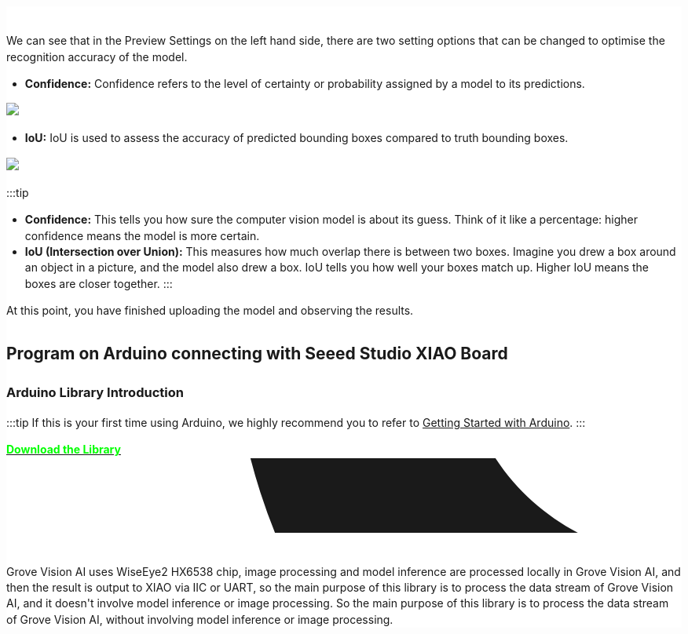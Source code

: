 <br />

We can see that in the Preview Settings on the left hand side, there are two setting options that can be changed to optimise the recognition accuracy of the model.

- **Confidence:** Confidence refers to the level of certainty or probability assigned by a model to its predictions.

<div style={{textAlign:'center'}}><img src="https://files.seeedstudio.com/wiki/grove-vision-ai-v2/confi.gif" style={{width:600, height:'auto'}}/></div>

- **IoU:** IoU is used to assess the accuracy of predicted bounding boxes compared to truth bounding boxes.

<div style={{textAlign:'center'}}><img src="https://files.seeedstudio.com/wiki/grove-vision-ai-v2/iou.gif" style={{width:600, height:'auto'}}/></div>

:::tip
- **Confidence:** This tells you how sure the computer vision model is about its guess. Think of it like a percentage: higher confidence means the model is more certain.
- **IoU (Intersection over Union):** This measures how much overlap there is between two boxes. Imagine you drew a box around an object in a picture, and the model also drew a box. IoU tells you how well your boxes match up. Higher IoU means the boxes are closer together.
:::

At this point, you have finished uploading the model and observing the results.

## <span id="jump4"> Program on Arduino connecting with Seeed Studio XIAO Board </span>

### <span id="jump5"> Arduino Library Introduction </span>

:::tip
If this is your first time using Arduino, we highly recommend you to refer to [Getting Started with Arduino](https://wiki.seeedstudio.com/Getting_Started_with_Arduino/).
:::

<div class="github_container" style={{textAlign: 'center'}}>
    <a class="github_item" href="https://github.com/Seeed-Studio/Seeed_Arduino_SSCMA/">
    <strong><span><font color={'FFFFFF'} size={"4"}> Download the Library</font></span></strong> <svg aria-hidden="true" focusable="false" role="img" className="mr-2" viewBox="-3 10 9 1" width={16} height={16} fill="currentColor" style={{textAlign: 'center', display: 'inline-block', userSelect: 'none', verticalAlign: 'text-bottom', overflow: 'visible'}}><path d="M8 0c4.42 0 8 3.58 8 8a8.013 8.013 0 0 1-5.45 7.59c-.4.08-.55-.17-.55-.38 0-.27.01-1.13.01-2.2 0-.75-.25-1.23-.54-1.48 1.78-.2 3.65-.88 3.65-3.95 0-.88-.31-1.59-.82-2.15.08-.2.36-1.02-.08-2.12 0 0-.67-.22-2.2.82-.64-.18-1.32-.27-2-.27-.68 0-1.36.09-2 .27-1.53-1.03-2.2-.82-2.2-.82-.44 1.1-.16 1.92-.08 2.12-.51.56-.82 1.28-.82 2.15 0 3.06 1.86 3.75 3.64 3.95-.23.2-.44.55-.51 1.07-.46.21-1.61.55-2.33-.66-.15-.24-.6-.83-1.23-.82-.67.01-.27.38.01.53.34.19.73.9.82 1.13.16.45.68 1.31 2.69.94 0 .67.01 1.3.01 1.49 0 .21-.15.45-.55.38A7.995 7.995 0 0 1 0 8c0-4.42 3.58-8 8-8Z" /></svg>
    </a>
</div><br />

Grove Vision AI uses WiseEye2 HX6538 chip, image processing and model inference are processed locally in Grove Vision AI, and then the result is output to XIAO via IIC or UART, so the main purpose of this library is to process the data stream of Grove Vision AI, and it doesn't involve model inference or image processing. So the main purpose of this library is to process the data stream of Grove Vision AI, without involving model inference or image processing.
